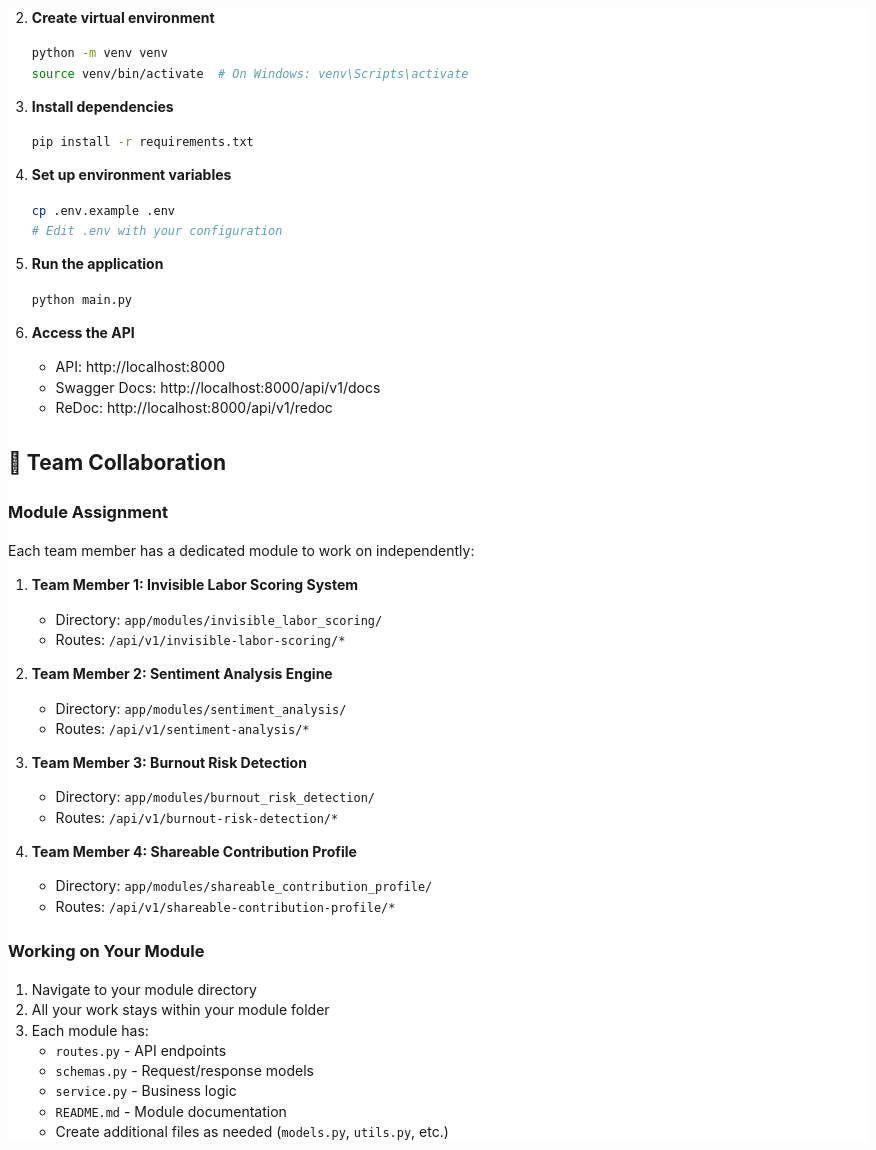 2. **Create virtual environment**
   ```bash
   python -m venv venv
   source venv/bin/activate  # On Windows: venv\Scripts\activate
   ```

3. **Install dependencies**
   ```bash
   pip install -r requirements.txt
   ```

4. **Set up environment variables**
   ```bash
   cp .env.example .env
   # Edit .env with your configuration
   ```

5. **Run the application**
   ```bash
   python main.py
   ```

6. **Access the API**
   - API: http://localhost:8000
   - Swagger Docs: http://localhost:8000/api/v1/docs
   - ReDoc: http://localhost:8000/api/v1/redoc

## 👥 Team Collaboration

### Module Assignment

Each team member has a dedicated module to work on independently:

1. **Team Member 1: Invisible Labor Scoring System**
   - Directory: `app/modules/invisible_labor_scoring/`
   - Routes: `/api/v1/invisible-labor-scoring/*`

2. **Team Member 2: Sentiment Analysis Engine**
   - Directory: `app/modules/sentiment_analysis/`
   - Routes: `/api/v1/sentiment-analysis/*`

3. **Team Member 3: Burnout Risk Detection**
   - Directory: `app/modules/burnout_risk_detection/`
   - Routes: `/api/v1/burnout-risk-detection/*`

4. **Team Member 4: Shareable Contribution Profile**
   - Directory: `app/modules/shareable_contribution_profile/`
   - Routes: `/api/v1/shareable-contribution-profile/*`

### Working on Your Module

1. Navigate to your module directory
2. All your work stays within your module folder
3. Each module has:
   - `routes.py` - API endpoints
   - `schemas.py` - Request/response models
   - `service.py` - Business logic
   - `README.md` - Module documentation
   - Create additional files as needed (`models.py`, `utils.py`, etc.)
